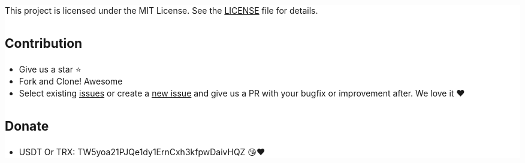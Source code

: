 This project is licensed under the MIT License. See the [LICENSE](LICENSE) file for details.

## Contribution
- Give us a star :star:
- Fork and Clone! Awesome
- Select existing [issues](https://github.com/iamirnet/curl/issues) or create a [new issue](https://github.com/iamirnet/curl/issues/new) and give us a PR with your bugfix or improvement after. We love it ❤️

## Donate
- USDT Or TRX: TW5yoa21PJQe1dy1ErnCxh3kfpwDaivHQZ 😘❤
